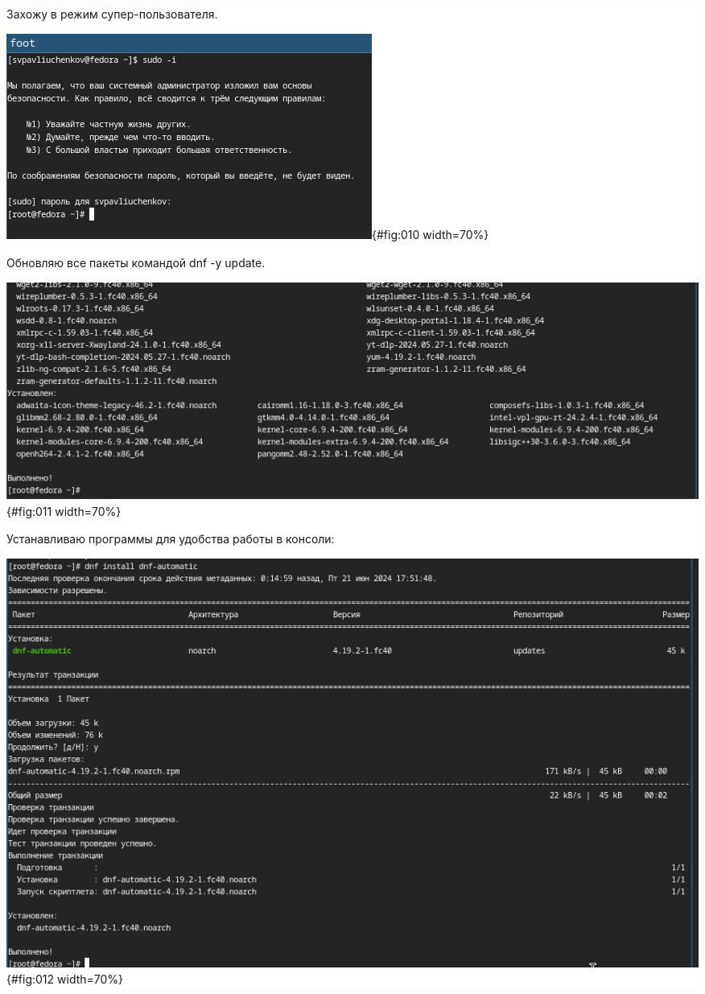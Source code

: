 Захожу в режим супер-пользователя.

![Захожу в root](image/9.png){#fig:010 width=70%}

Обновляю все пакеты командой dnf -y update.

![Обновление всех пакетов](image/10.png){#fig:011 width=70%}

Устанавливаю программы для удобства работы в консоли:

![Установка ПО](image/11.png){#fig:012 width=70%}
